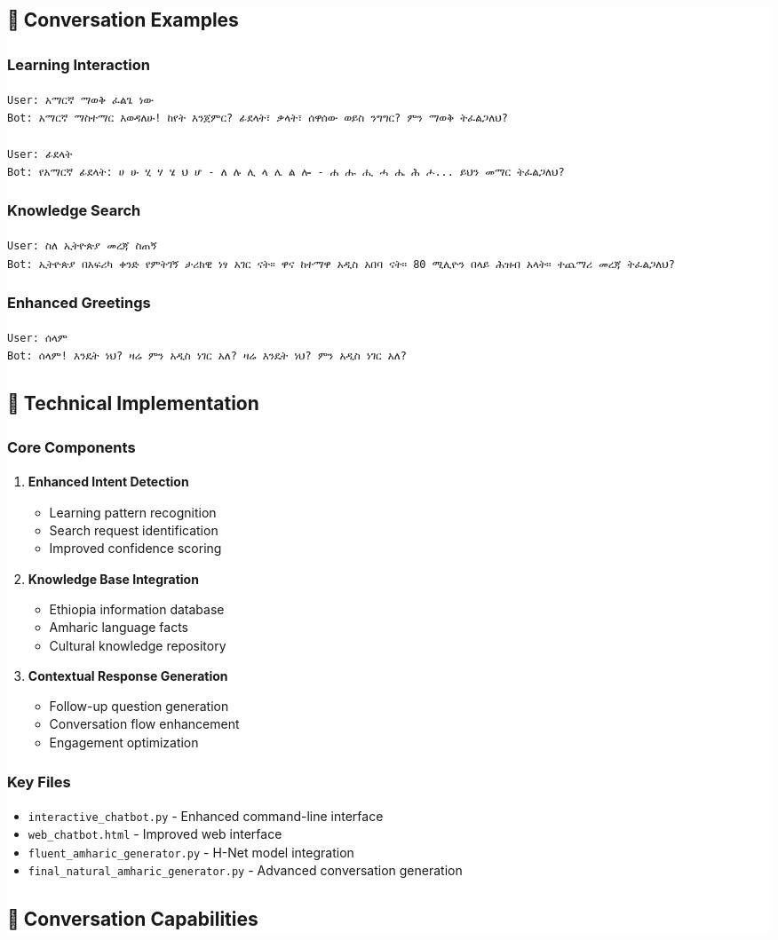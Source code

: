 ## 💬 Conversation Examples

### Learning Interaction
```
User: አማርኛ ማወቅ ፈልጌ ነው
Bot: አማርኛ ማስተማር እወዳለሁ! ከየት እንጀምር? ፊደላት፣ ቃላት፣ ሰዋሰው ወይስ ንግግር? ምን ማወቅ ትፈልጋለህ?

User: ፊደላት
Bot: የአማርኛ ፊደላት: ሀ ሁ ሂ ሃ ሄ ህ ሆ - ለ ሉ ሊ ላ ሌ ል ሎ - ሐ ሑ ሒ ሓ ሔ ሕ ሖ... ይህን መማር ትፈልጋለህ?
```

### Knowledge Search
```
User: ስለ ኢትዮጵያ መረጃ ስጠኝ
Bot: ኢትዮጵያ በአፍሪካ ቀንድ የምትገኝ ታሪክዊ ነፃ አገር ናት። ዋና ከተማዋ አዲስ አበባ ናት። 80 ሚሊዮን በላይ ሕዝብ አላት። ተጨማሪ መረጃ ትፈልጋለህ?
```

### Enhanced Greetings
```
User: ሰላም
Bot: ሰላም! እንዴት ነህ? ዛሬ ምን አዲስ ነገር አለ? ዛሬ እንዴት ነህ? ምን አዲስ ነገር አለ?
```

## 🔧 Technical Implementation

### Core Components

1. **Enhanced Intent Detection**
   - Learning pattern recognition
   - Search request identification
   - Improved confidence scoring

2. **Knowledge Base Integration**
   - Ethiopia information database
   - Amharic language facts
   - Cultural knowledge repository

3. **Contextual Response Generation**
   - Follow-up question generation
   - Conversation flow enhancement
   - Engagement optimization

### Key Files
- `interactive_chatbot.py` - Enhanced command-line interface
- `web_chatbot.html` - Improved web interface
- `fluent_amharic_generator.py` - H-Net model integration
- `final_natural_amharic_generator.py` - Advanced conversation generation

## 🎯 Conversation Capabilities
